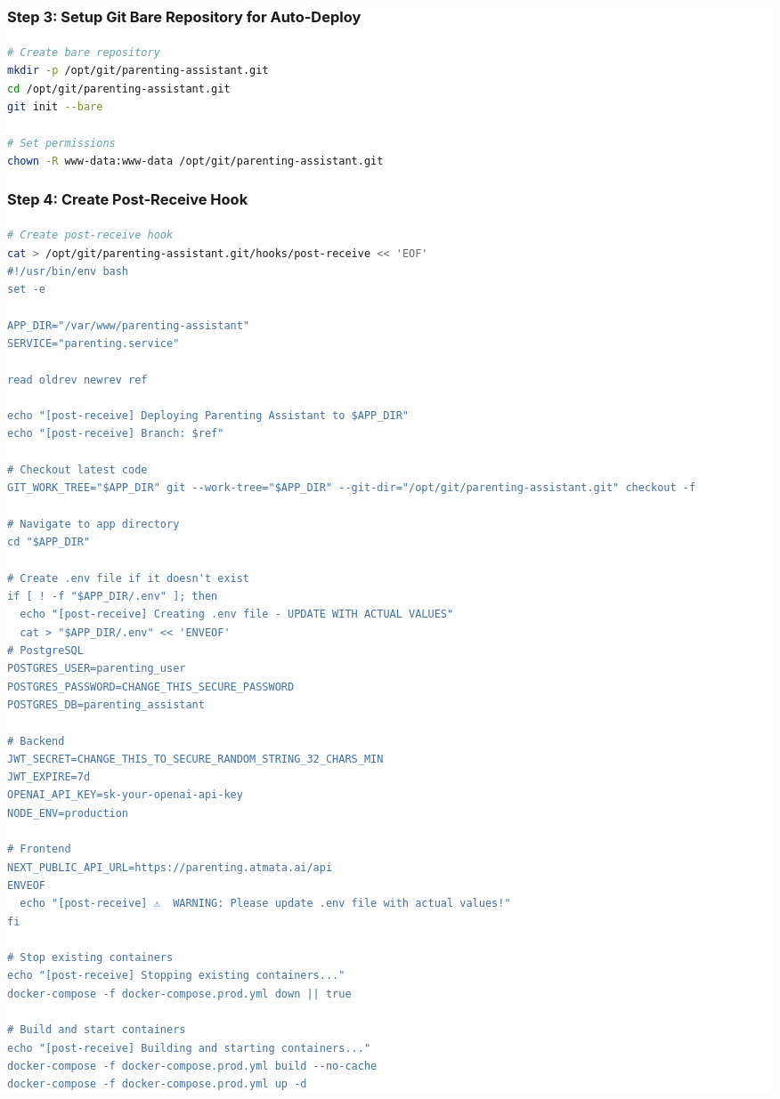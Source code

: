 ### Step 3: Setup Git Bare Repository for Auto-Deploy

```bash
# Create bare repository
mkdir -p /opt/git/parenting-assistant.git
cd /opt/git/parenting-assistant.git
git init --bare

# Set permissions
chown -R www-data:www-data /opt/git/parenting-assistant.git
```

### Step 4: Create Post-Receive Hook

```bash
# Create post-receive hook
cat > /opt/git/parenting-assistant.git/hooks/post-receive << 'EOF'
#!/usr/bin/env bash
set -e

APP_DIR="/var/www/parenting-assistant"
SERVICE="parenting.service"

read oldrev newrev ref

echo "[post-receive] Deploying Parenting Assistant to $APP_DIR"
echo "[post-receive] Branch: $ref"

# Checkout latest code
GIT_WORK_TREE="$APP_DIR" git --work-tree="$APP_DIR" --git-dir="/opt/git/parenting-assistant.git" checkout -f

# Navigate to app directory
cd "$APP_DIR"

# Create .env file if it doesn't exist
if [ ! -f "$APP_DIR/.env" ]; then
  echo "[post-receive] Creating .env file - UPDATE WITH ACTUAL VALUES"
  cat > "$APP_DIR/.env" << 'ENVEOF'
# PostgreSQL
POSTGRES_USER=parenting_user
POSTGRES_PASSWORD=CHANGE_THIS_SECURE_PASSWORD
POSTGRES_DB=parenting_assistant

# Backend
JWT_SECRET=CHANGE_THIS_TO_SECURE_RANDOM_STRING_32_CHARS_MIN
JWT_EXPIRE=7d
OPENAI_API_KEY=sk-your-openai-api-key
NODE_ENV=production

# Frontend
NEXT_PUBLIC_API_URL=https://parenting.atmata.ai/api
ENVEOF
  echo "[post-receive] ⚠️  WARNING: Please update .env file with actual values!"
fi

# Stop existing containers
echo "[post-receive] Stopping existing containers..."
docker-compose -f docker-compose.prod.yml down || true

# Build and start containers
echo "[post-receive] Building and starting containers..."
docker-compose -f docker-compose.prod.yml build --no-cache
docker-compose -f docker-compose.prod.yml up -d
```